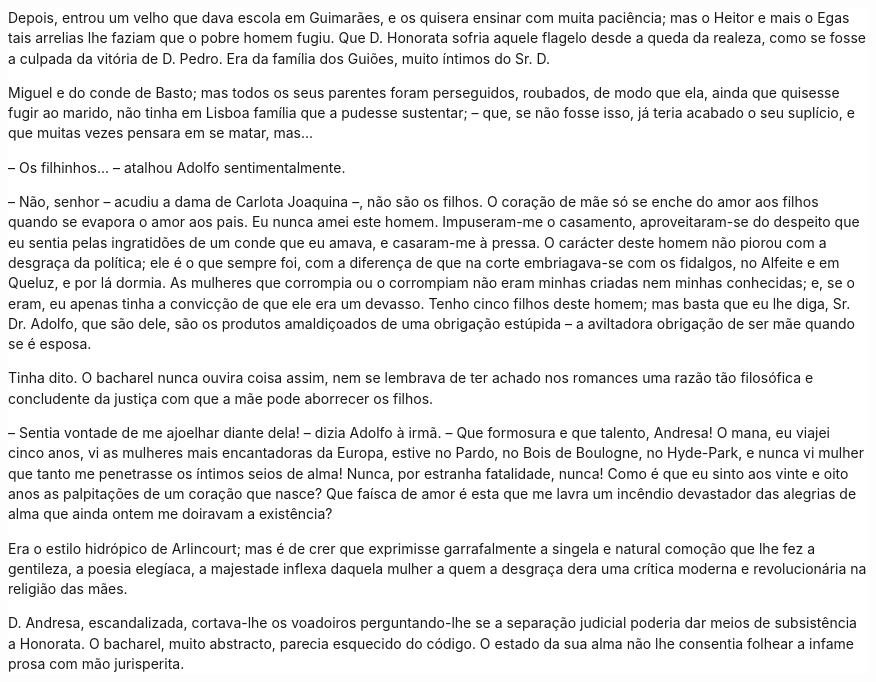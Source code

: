 Depois, entrou um velho que dava escola em Guimarães, e os quisera ensinar com muita paciência; mas o Heitor e
mais o Egas tais arrelias lhe faziam que o pobre homem fugiu. Que D. Honorata sofria aquele flagelo desde a queda
da realeza, como se fosse a culpada da vitória de D. Pedro. Era da família dos Guiões, muito íntimos do Sr. D.

Miguel e do conde de Basto; mas todos os seus parentes foram perseguidos, roubados, de modo que ela, ainda que
quisesse fugir ao marido, não tinha em Lisboa família que a pudesse sustentar; – que, se não fosse isso, já teria
acabado o seu suplício, e que muitas vezes pensara em se matar, mas...

 – Os filhinhos... – atalhou Adolfo sentimentalmente.

 – Não, senhor – acudiu a dama de Carlota Joaquina –, não são os filhos. O coração de mãe só se enche do
amor aos filhos quando se evapora o amor aos pais. Eu nunca amei este homem. Impuseram-me o casamento,
aproveitaram-se do despeito que eu sentia pelas ingratidões de um conde que eu amava, e casaram-me à pressa. O
carácter deste homem não piorou com a desgraça da política; ele é o que sempre foi, com a diferença de que na corte
embriagava-se com os fidalgos, no Alfeite e em Queluz, e por lá dormia. As mulheres que corrompia ou o
corrompiam não eram minhas criadas nem minhas conhecidas; e, se o eram, eu apenas tinha a convicção de que ele
era um devasso. Tenho cinco filhos deste homem; mas basta que eu lhe diga, Sr. Dr. Adolfo, que são dele, são os
produtos amaldiçoados de uma obrigação estúpida – a aviltadora obrigação de ser mãe quando se é esposa.

 Tinha dito. O bacharel nunca ouvira coisa assim, nem se lembrava de ter achado nos romances uma razão
tão filosófica e concludente da justiça com que a mãe pode aborrecer os filhos.

 – Sentia vontade de me ajoelhar diante dela! – dizia Adolfo à irmã. – Que formosura e que talento,
Andresa! O mana, eu viajei cinco anos, vi as mulheres mais encantadoras da Europa, estive no Pardo, no Bois de
Boulogne, no Hyde-Park, e nunca vi mulher que tanto me penetrasse os íntimos seios de alma! Nunca, por estranha
fatalidade, nunca! Como é que eu sinto aos vinte e oito anos as palpitações de um coração que nasce? Que faísca de
amor é esta que me lavra um incêndio devastador das alegrias de alma que ainda ontem me doiravam a existência?

 Era o estilo hidrópico de Arlincourt; mas é de crer que exprimisse garrafalmente a singela e natural
comoção que lhe fez a gentileza, a poesia elegíaca, a majestade inflexa daquela mulher a quem a desgraça dera uma
crítica moderna e revolucionária na religião das mães.

D. Andresa, escandalizada, cortava-lhe os voadoiros perguntando-lhe se a separação judicial poderia dar
meios de subsistência a Honorata. O bacharel, muito abstracto, parecia esquecido do código. O estado da sua alma
não lhe consentia folhear a infame prosa com mão jurisperita.
